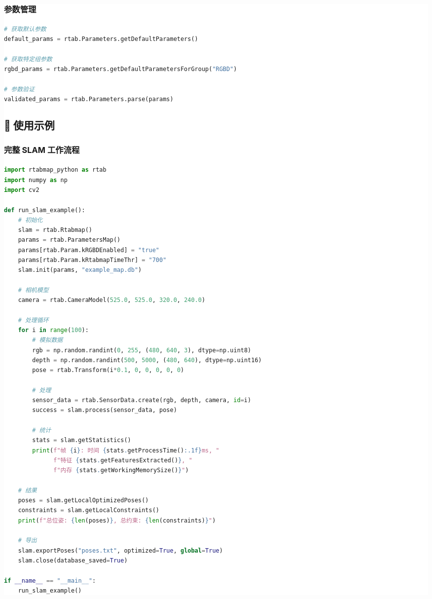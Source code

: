 ### 参数管理

```python
# 获取默认参数
default_params = rtab.Parameters.getDefaultParameters()

# 获取特定组参数
rgbd_params = rtab.Parameters.getDefaultParametersForGroup("RGBD")

# 参数验证
validated_params = rtab.Parameters.parse(params)
```

## 📖 使用示例

### 完整 SLAM 工作流程

```python
import rtabmap_python as rtab
import numpy as np
import cv2

def run_slam_example():
    # 初始化
    slam = rtab.Rtabmap()
    params = rtab.ParametersMap()
    params[rtab.Param.kRGBDEnabled] = "true"
    params[rtab.Param.kRtabmapTimeThr] = "700"
    slam.init(params, "example_map.db")
    
    # 相机模型
    camera = rtab.CameraModel(525.0, 525.0, 320.0, 240.0)
    
    # 处理循环
    for i in range(100):
        # 模拟数据
        rgb = np.random.randint(0, 255, (480, 640, 3), dtype=np.uint8)
        depth = np.random.randint(500, 5000, (480, 640), dtype=np.uint16)
        pose = rtab.Transform(i*0.1, 0, 0, 0, 0, 0)
        
        # 处理
        sensor_data = rtab.SensorData.create(rgb, depth, camera, id=i)
        success = slam.process(sensor_data, pose)
        
        # 统计
        stats = slam.getStatistics()
        print(f"帧 {i}: 时间 {stats.getProcessTime():.1f}ms, "
              f"特征 {stats.getFeaturesExtracted()}, "
              f"内存 {stats.getWorkingMemorySize()}")
    
    # 结果
    poses = slam.getLocalOptimizedPoses()
    constraints = slam.getLocalConstraints()
    print(f"总位姿: {len(poses)}, 总约束: {len(constraints)}")
    
    # 导出
    slam.exportPoses("poses.txt", optimized=True, global=True)
    slam.close(database_saved=True)

if __name__ == "__main__":
    run_slam_example()
```
